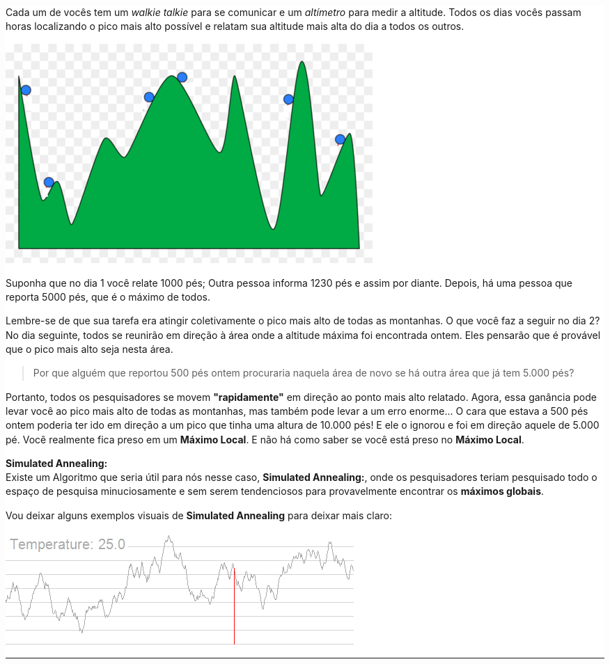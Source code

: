 Cada um de vocês tem um *walkie talkie* para se comunicar e um *altímetro* para medir a altitude. Todos os dias vocês passam horas localizando o pico mais alto possível e relatam sua altitude mais alta do dia a todos os outros.

![image](images/gd-02.png)  

Suponha que no dia 1 você relate 1000 pés; Outra pessoa informa 1230 pés e assim por diante. Depois, há uma pessoa que reporta 5000 pés, que é o máximo de todos.

Lembre-se de que sua tarefa era atingir coletivamente o pico mais alto de todas as montanhas. O que você faz a seguir no dia 2? No dia seguinte, todos se reunirão em direção à área onde a altitude máxima foi encontrada ontem. Eles pensarão que é provável que o pico mais alto seja nesta área.

> Por que alguém que reportou 500 pés ontem procuraria naquela área de novo se há outra área que já tem 5.000 pés?

Portanto, todos os pesquisadores se movem **"rapidamente"** em direção ao ponto mais alto relatado. Agora, essa ganância pode levar você ao pico mais alto de todas as montanhas, mas também pode levar a um erro enorme... O cara que estava a 500 pés ontem poderia ter ido em direção a um pico que tinha uma altura de 10.000 pés! E ele o ignorou e foi em direção aquele de 5.000 pé. Você realmente fica preso em um **Máximo Local**. E não há como saber se você está preso no **Máximo Local**.

**Simulated Annealing:**  
Existe um Algoritmo que seria útil para nós nesse caso, **Simulated Annealing:**, onde os pesquisadores teriam pesquisado todo o espaço de pesquisa minuciosamente e sem serem tendenciosos para provavelmente encontrar os **máximos globais**.

Vou deixar alguns exemplos visuais de **Simulated Annealing** para deixar mais claro:

![image](images/simulated-annealing-00.gif)  

---